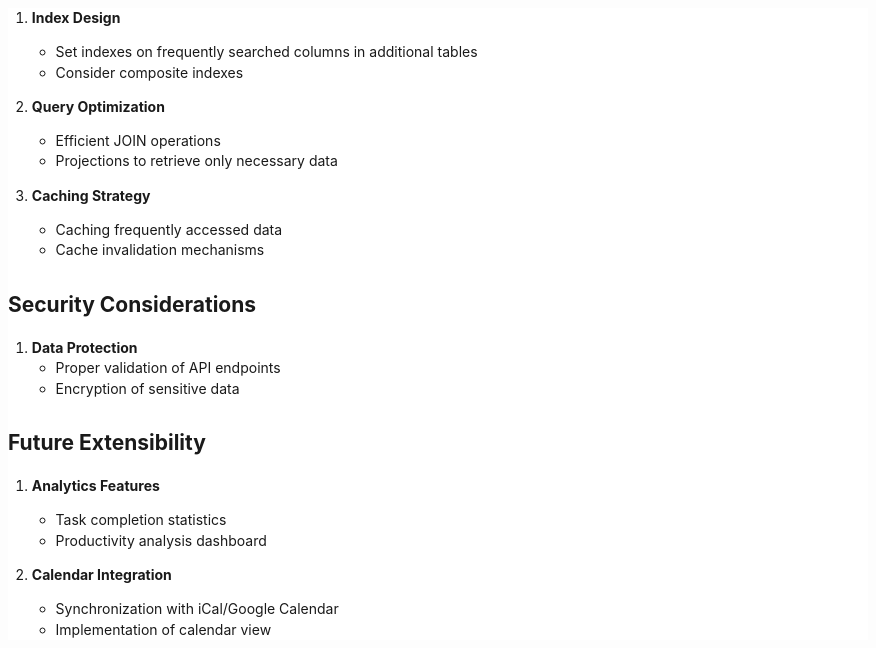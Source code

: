 1. **Index Design**

   - Set indexes on frequently searched columns in additional tables
   - Consider composite indexes

2. **Query Optimization**

   - Efficient JOIN operations
   - Projections to retrieve only necessary data

3. **Caching Strategy**
   - Caching frequently accessed data
   - Cache invalidation mechanisms

## Security Considerations

1. **Data Protection**
   - Proper validation of API endpoints
   - Encryption of sensitive data

## Future Extensibility

1. **Analytics Features**

   - Task completion statistics
   - Productivity analysis dashboard

2. **Calendar Integration**
   - Synchronization with iCal/Google Calendar
   - Implementation of calendar view
